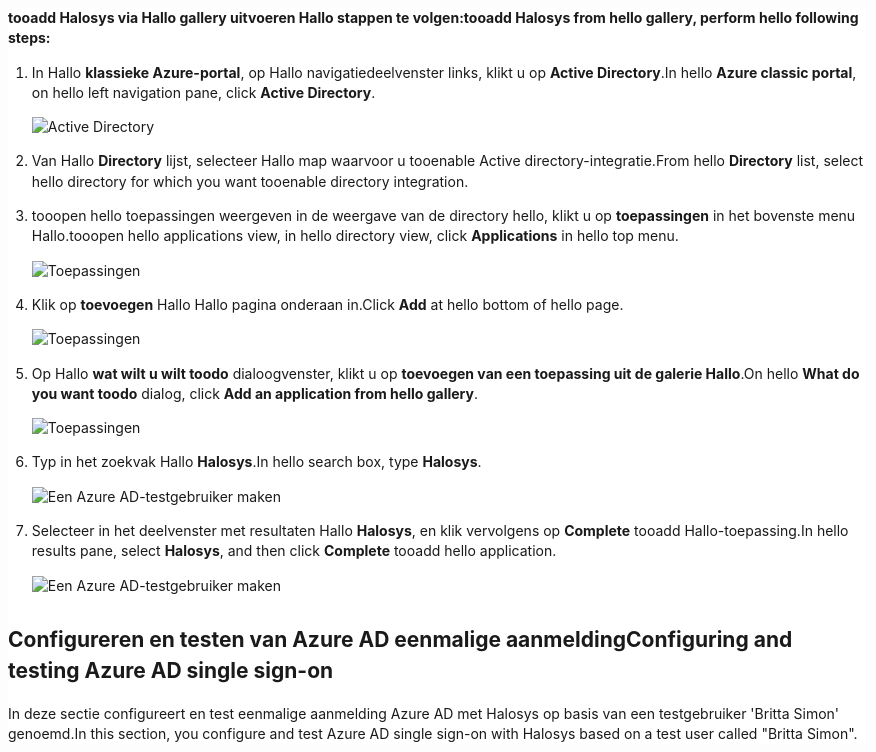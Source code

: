 <span data-ttu-id="fa3b9-125">**tooadd Halosys via Hallo gallery uitvoeren Hallo stappen te volgen:**</span><span class="sxs-lookup"><span data-stu-id="fa3b9-125">**tooadd Halosys from hello gallery, perform hello following steps:**</span></span>

1. <span data-ttu-id="fa3b9-126">In Hallo **klassieke Azure-portal**, op Hallo navigatiedeelvenster links, klikt u op **Active Directory**.</span><span class="sxs-lookup"><span data-stu-id="fa3b9-126">In hello **Azure classic portal**, on hello left navigation pane, click **Active Directory**.</span></span>

    ![Active Directory][1]
2. <span data-ttu-id="fa3b9-128">Van Hallo **Directory** lijst, selecteer Hallo map waarvoor u tooenable Active directory-integratie.</span><span class="sxs-lookup"><span data-stu-id="fa3b9-128">From hello **Directory** list, select hello directory for which you want tooenable directory integration.</span></span>

3. <span data-ttu-id="fa3b9-129">tooopen hello toepassingen weergeven in de weergave van de directory hello, klikt u op **toepassingen** in het bovenste menu Hallo.</span><span class="sxs-lookup"><span data-stu-id="fa3b9-129">tooopen hello applications view, in hello directory view, click **Applications** in hello top menu.</span></span>

    ![Toepassingen][2]

4. <span data-ttu-id="fa3b9-131">Klik op **toevoegen** Hallo Hallo pagina onderaan in.</span><span class="sxs-lookup"><span data-stu-id="fa3b9-131">Click **Add** at hello bottom of hello page.</span></span>

    ![Toepassingen][3]

5. <span data-ttu-id="fa3b9-133">Op Hallo **wat wilt u wilt toodo** dialoogvenster, klikt u op **toevoegen van een toepassing uit de galerie Hallo**.</span><span class="sxs-lookup"><span data-stu-id="fa3b9-133">On hello **What do you want toodo** dialog, click **Add an application from hello gallery**.</span></span>

    ![Toepassingen][4]

6. <span data-ttu-id="fa3b9-135">Typ in het zoekvak Hallo **Halosys**.</span><span class="sxs-lookup"><span data-stu-id="fa3b9-135">In hello search box, type **Halosys**.</span></span>

    ![Een Azure AD-testgebruiker maken](./media/active-directory-saas-Halosys-tutorial/tutorial_Halosys_01.png)
    
7. <span data-ttu-id="fa3b9-137">Selecteer in het deelvenster met resultaten Hallo **Halosys**, en klik vervolgens op **Complete** tooadd Hallo-toepassing.</span><span class="sxs-lookup"><span data-stu-id="fa3b9-137">In hello results pane, select **Halosys**, and then click **Complete** tooadd hello application.</span></span>

    ![Een Azure AD-testgebruiker maken](./media/active-directory-saas-Halosys-tutorial/tutorial_Halosys_011.png)

##  <a name="configuring-and-testing-azure-ad-single-sign-on"></a><span data-ttu-id="fa3b9-139">Configureren en testen van Azure AD eenmalige aanmelding</span><span class="sxs-lookup"><span data-stu-id="fa3b9-139">Configuring and testing Azure AD single sign-on</span></span>
<span data-ttu-id="fa3b9-140">In deze sectie configureert en test eenmalige aanmelding Azure AD met Halosys op basis van een testgebruiker 'Britta Simon' genoemd.</span><span class="sxs-lookup"><span data-stu-id="fa3b9-140">In this section, you configure and test Azure AD single sign-on with Halosys based on a test user called "Britta Simon".</span></span>


[1]: ./media/active-directory-saas-Halosys-tutorial/tutorial_general_01.png
[2]: ./media/active-directory-saas-Halosys-tutorial/tutorial_general_02.png
[3]: ./media/active-directory-saas-Halosys-tutorial/tutorial_general_03.png
[4]: ./media/active-directory-saas-Halosys-tutorial/tutorial_general_04.png
[6]: ./media/active-directory-saas-Halosys-tutorial/tutorial_general_05.png
[10]: ./media/active-directory-saas-Halosys-tutorial/tutorial_general_06.png
[11]: ./media/active-directory-saas-Halosys-tutorial/tutorial_general_07.png
[20]: ./media/active-directory-saas-Halosys-tutorial/tutorial_general_100.png
[200]: ./media/active-directory-saas-Halosys-tutorial/tutorial_general_200.png
[201]: ./media/active-directory-saas-Halosys-tutorial/tutorial_general_201.png
[203]: ./media/active-directory-saas-Halosys-tutorial/tutorial_general_203.png
[204]: ./media/active-directory-saas-Halosys-tutorial/tutorial_general_204.png
[205]: ./media/active-directory-saas-Halosys-tutorial/tutorial_general_205.png